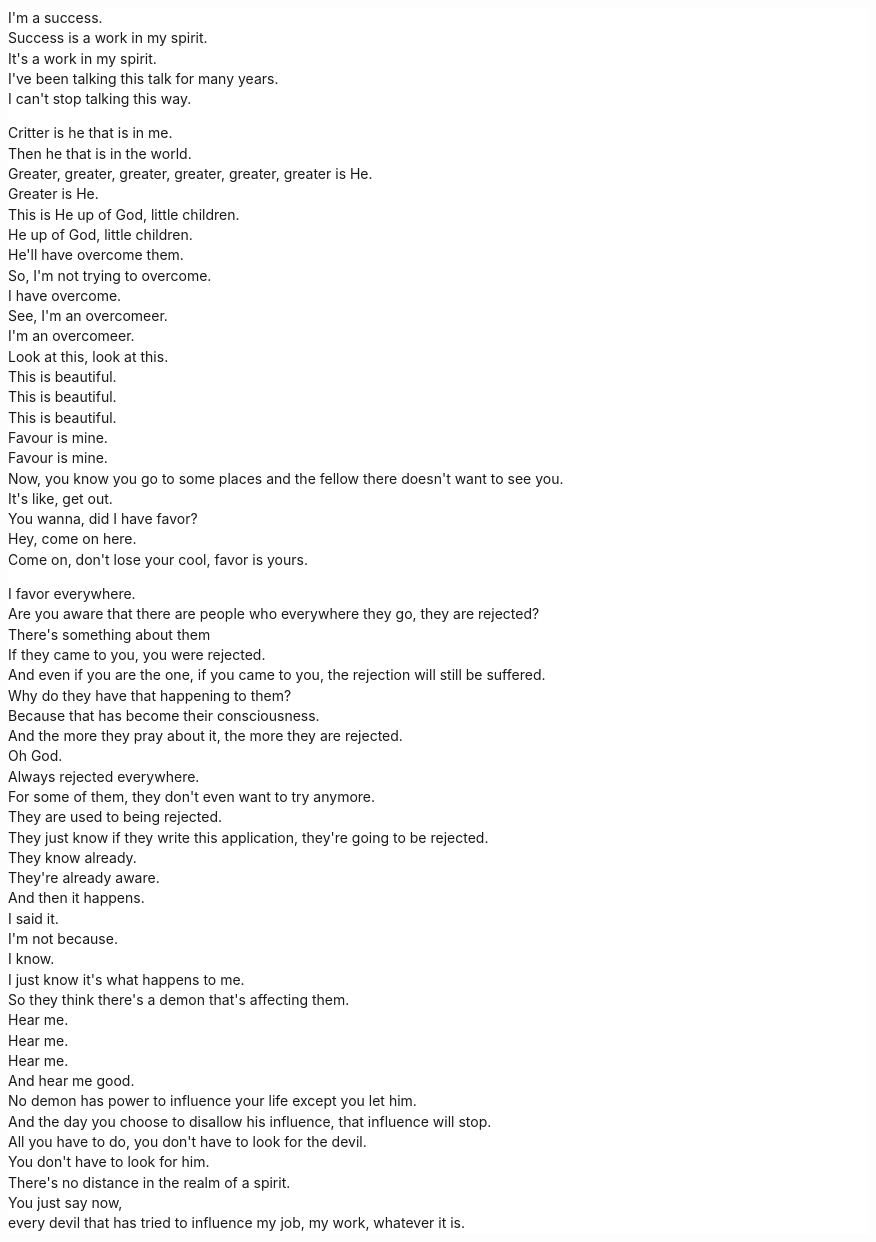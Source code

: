 
  
 I'm a success.  
Success is a work in my spirit.  
It's a work in my spirit.  
I've been talking this talk for many years.  
I can't stop talking this way.  


  
Critter is he that is in me.  
Then he that is in the world.  
 Greater, greater, greater, greater, greater, greater is He.  
Greater is He.  
This is He up of God, little children.  
He up of God, little children.  
He'll have overcome them.  
So, I'm not trying to overcome.  
I have overcome.  
See, I'm an overcomeer.  
I'm an overcomeer.  
 Look at this, look at this.  
This is beautiful.  
This is beautiful.  
This is beautiful.  
Favour is mine.  
Favour is mine.  
Now, you know you go to some places and the fellow there doesn't want to see you.  
It's like, get out.  
 You wanna, did I have favor?  
Hey, come on here.  
Come on, don't lose your cool, favor is yours.  


  
I favor everywhere.  
Are you aware that there are people who everywhere they go, they are rejected?  
There's something about them  
 If they came to you, you were rejected.  
And even if you are the one, if you came to you, the rejection will still be suffered.  
Why do they have that happening to them?  
Because that has become their consciousness.  
And the more they pray about it, the more they are rejected.  
Oh God.  
 Always rejected everywhere.  
For some of them, they don't even want to try anymore.  
They are used to being rejected.  
They just know if they write this application, they're going to be rejected.  
They know already.  
They're already aware.  
And then it happens.  
I said it.  
I'm not because.  
I know.  
I just know it's what happens to me.  
So they think there's a demon that's affecting them.  
Hear me.  
Hear me.  
Hear me.  
And hear me good.  
 No demon has power to influence your life except you let him.  
And the day you choose to disallow his influence, that influence will stop.  
All you have to do, you don't have to look for the devil.  
You don't have to look for him.  
There's no distance in the realm of a spirit.  
You just say now,  
 every devil that has tried to influence my job, my work, whatever it is.  